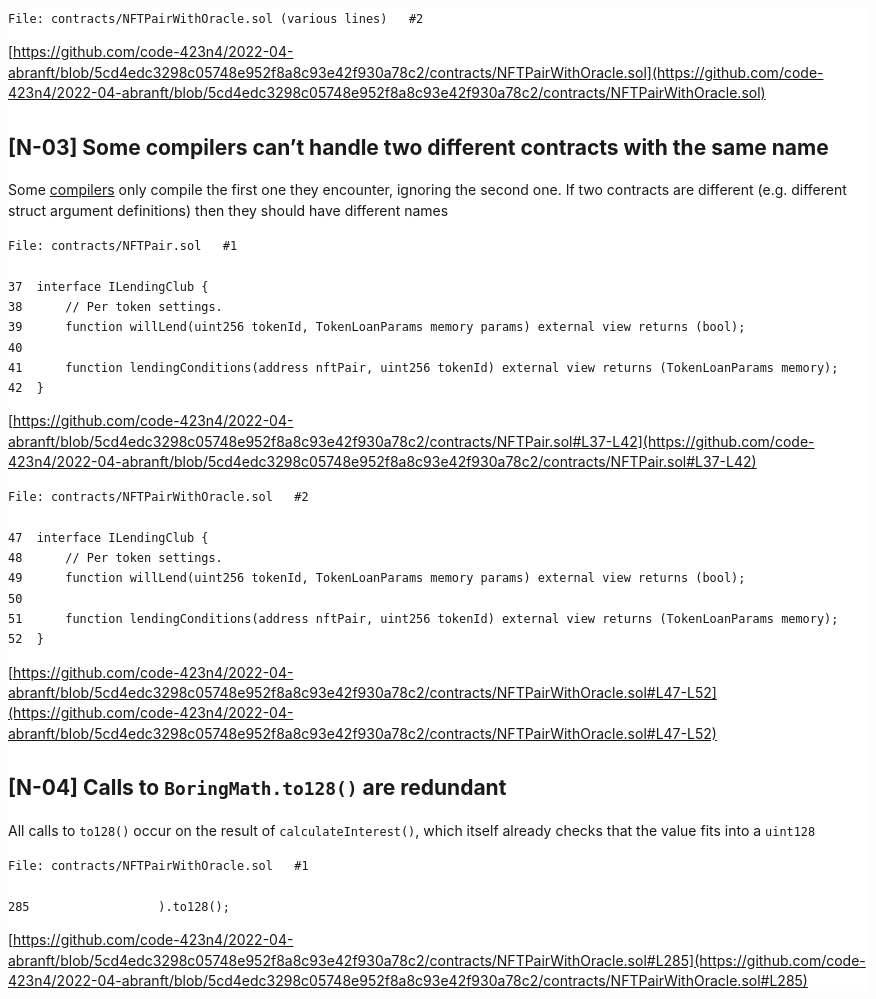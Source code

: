     File: contracts/NFTPairWithOracle.sol (various lines)   #2

[https://github.com/code-423n4/2022-04-abranft/blob/5cd4edc3298c05748e952f8a8c93e42f930a78c2/contracts/NFTPairWithOracle.sol](https://github.com/code-423n4/2022-04-abranft/blob/5cd4edc3298c05748e952f8a8c93e42f930a78c2/contracts/NFTPairWithOracle.sol)

[](#n-03-some-compilers-cant-handle-two-different-contracts-with-the-same-name)\[N-03\] Some compilers can’t handle two different contracts with the same name
--------------------------------------------------------------------------------------------------------------------------------------------------------------

Some [compilers](https://github.com/trufflesuite/truffle/issues/2147) only compile the first one they encounter, ignoring the second one. If two contracts are different (e.g. different struct argument definitions) then they should have different names

    File: contracts/NFTPair.sol   #1
    
    37  interface ILendingClub {
    38      // Per token settings.
    39      function willLend(uint256 tokenId, TokenLoanParams memory params) external view returns (bool);
    40  
    41      function lendingConditions(address nftPair, uint256 tokenId) external view returns (TokenLoanParams memory);
    42  }

[https://github.com/code-423n4/2022-04-abranft/blob/5cd4edc3298c05748e952f8a8c93e42f930a78c2/contracts/NFTPair.sol#L37-L42](https://github.com/code-423n4/2022-04-abranft/blob/5cd4edc3298c05748e952f8a8c93e42f930a78c2/contracts/NFTPair.sol#L37-L42)

    File: contracts/NFTPairWithOracle.sol   #2
    
    47  interface ILendingClub {
    48      // Per token settings.
    49      function willLend(uint256 tokenId, TokenLoanParams memory params) external view returns (bool);
    50  
    51      function lendingConditions(address nftPair, uint256 tokenId) external view returns (TokenLoanParams memory);
    52  }

[https://github.com/code-423n4/2022-04-abranft/blob/5cd4edc3298c05748e952f8a8c93e42f930a78c2/contracts/NFTPairWithOracle.sol#L47-L52](https://github.com/code-423n4/2022-04-abranft/blob/5cd4edc3298c05748e952f8a8c93e42f930a78c2/contracts/NFTPairWithOracle.sol#L47-L52)

[](#n-04-calls-to-boringmathto128-are-redundant)\[N-04\] Calls to `BoringMath.to128()` are redundant
----------------------------------------------------------------------------------------------------

All calls to `to128()` occur on the result of `calculateInterest()`, which itself already checks that the value fits into a `uint128`

    File: contracts/NFTPairWithOracle.sol   #1
    
    285                  ).to128();

[https://github.com/code-423n4/2022-04-abranft/blob/5cd4edc3298c05748e952f8a8c93e42f930a78c2/contracts/NFTPairWithOracle.sol#L285](https://github.com/code-423n4/2022-04-abranft/blob/5cd4edc3298c05748e952f8a8c93e42f930a78c2/contracts/NFTPairWithOracle.sol#L285)
